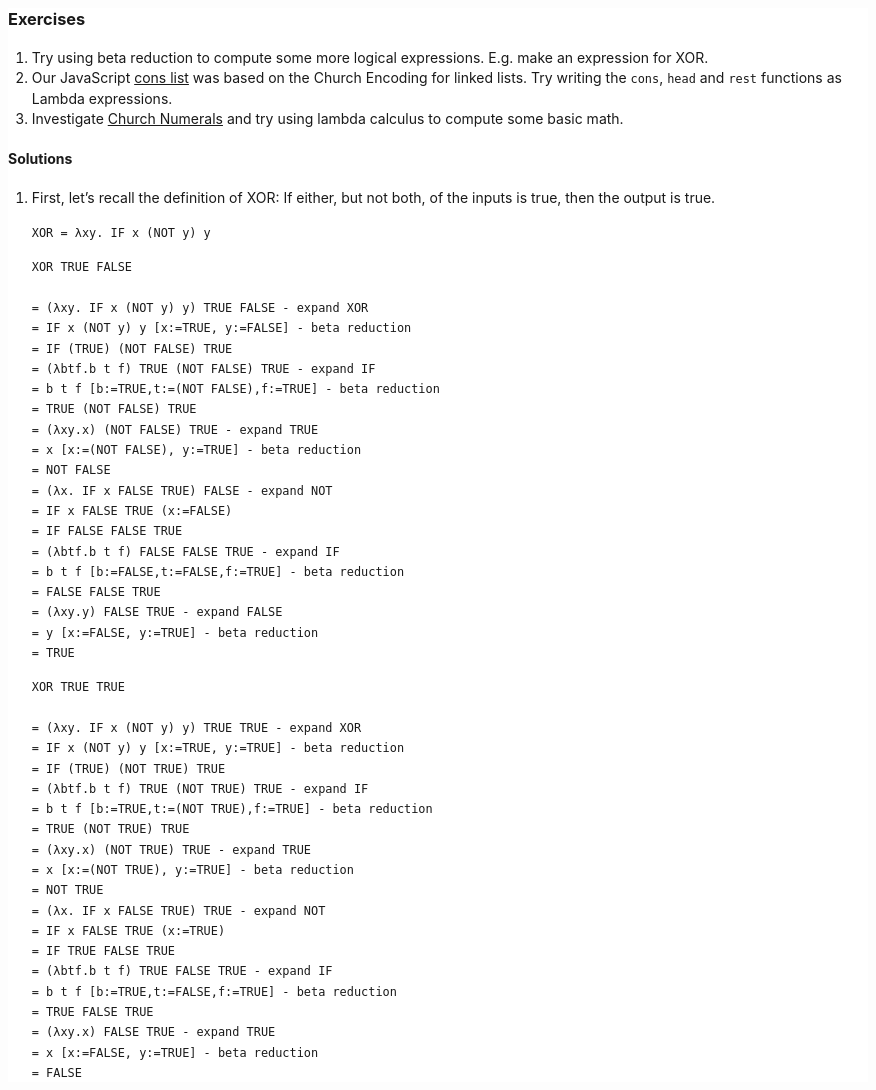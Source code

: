 ### Exercises

1. Try using beta reduction to compute some more logical expressions.  E.g. make an expression for XOR.
2. Our JavaScript [cons list](/higherorderfunctions/#k-combinator) was based on the Church Encoding for linked lists.  Try writing the `cons`, `head` and `rest` functions as Lambda expressions.
3. Investigate [Church Numerals](https://en.wikipedia.org/wiki/Church_encoding) and try using lambda calculus to compute some basic math.

#### Solutions

1. First, let’s recall the definition of XOR: If either, but not both, of the inputs is true, then the output is true.

    ```lambda
    XOR = λxy. IF x (NOT y) y
    ```

    ```lambda
    XOR TRUE FALSE

    = (λxy. IF x (NOT y) y) TRUE FALSE - expand XOR
    = IF x (NOT y) y [x:=TRUE, y:=FALSE] - beta reduction
    = IF (TRUE) (NOT FALSE) TRUE
    = (λbtf.b t f) TRUE (NOT FALSE) TRUE - expand IF
    = b t f [b:=TRUE,t:=(NOT FALSE),f:=TRUE] - beta reduction
    = TRUE (NOT FALSE) TRUE
    = (λxy.x) (NOT FALSE) TRUE - expand TRUE
    = x [x:=(NOT FALSE), y:=TRUE] - beta reduction
    = NOT FALSE
    = (λx. IF x FALSE TRUE) FALSE - expand NOT
    = IF x FALSE TRUE (x:=FALSE)
    = IF FALSE FALSE TRUE
    = (λbtf.b t f) FALSE FALSE TRUE - expand IF
    = b t f [b:=FALSE,t:=FALSE,f:=TRUE] - beta reduction
    = FALSE FALSE TRUE
    = (λxy.y) FALSE TRUE - expand FALSE
    = y [x:=FALSE, y:=TRUE] - beta reduction
    = TRUE
    ```

    ```lambda
    XOR TRUE TRUE

    = (λxy. IF x (NOT y) y) TRUE TRUE - expand XOR
    = IF x (NOT y) y [x:=TRUE, y:=TRUE] - beta reduction
    = IF (TRUE) (NOT TRUE) TRUE
    = (λbtf.b t f) TRUE (NOT TRUE) TRUE - expand IF
    = b t f [b:=TRUE,t:=(NOT TRUE),f:=TRUE] - beta reduction
    = TRUE (NOT TRUE) TRUE
    = (λxy.x) (NOT TRUE) TRUE - expand TRUE
    = x [x:=(NOT TRUE), y:=TRUE] - beta reduction
    = NOT TRUE
    = (λx. IF x FALSE TRUE) TRUE - expand NOT
    = IF x FALSE TRUE (x:=TRUE)
    = IF TRUE FALSE TRUE
    = (λbtf.b t f) TRUE FALSE TRUE - expand IF
    = b t f [b:=TRUE,t:=FALSE,f:=TRUE] - beta reduction
    = TRUE FALSE TRUE
    = (λxy.x) FALSE TRUE - expand TRUE
    = x [x:=FALSE, y:=TRUE] - beta reduction
    = FALSE
    ```
